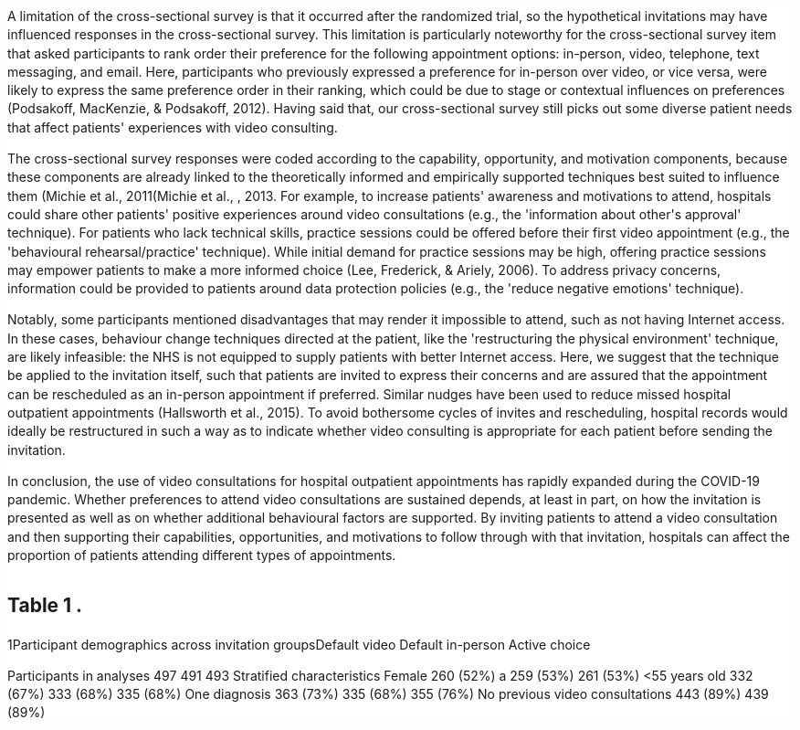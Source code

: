 A limitation of the cross-sectional survey is that it occurred after the randomized trial, so the hypothetical invitations may have influenced responses in the cross-sectional survey. This limitation is particularly noteworthy for the cross-sectional survey item that asked participants to rank order their preference for the following appointment options: in-person, video, telephone, text messaging, and email. Here, participants who previously expressed a preference for in-person over video, or vice versa, were likely to express the same preference order in their ranking, which could be due to stage or contextual influences on preferences (Podsakoff, MacKenzie, & Podsakoff, 2012). Having said that, our cross-sectional survey still picks out some diverse patient needs that affect patients' experiences with video consulting.

The cross-sectional survey responses were coded according to the capability, opportunity, and motivation components, because these components are already linked to the theoretically informed and empirically supported techniques best suited to influence them (Michie et al., 2011(Michie et al., , 2013. For example, to increase patients' awareness and motivations to attend, hospitals could share other patients' positive experiences around video consultations (e.g., the 'information about other's approval' technique). For patients who lack technical skills, practice sessions could be offered before their first video appointment (e.g., the 'behavioural rehearsal/practice' technique). While initial demand for practice sessions may be high, offering practice sessions may empower patients to make a more informed choice (Lee, Frederick, & Ariely, 2006). To address privacy concerns, information could be provided to patients around data protection policies (e.g., the 'reduce negative emotions' technique).

Notably, some participants mentioned disadvantages that may render it impossible to attend, such as not having Internet access. In these cases, behaviour change techniques directed at the patient, like the 'restructuring the physical environment' technique, are likely infeasible: the NHS is not equipped to supply patients with better Internet access. Here, we suggest that the technique be applied to the invitation itself, such that patients are invited to express their concerns and are assured that the appointment can be rescheduled as an in-person appointment if preferred. Similar nudges have been used to reduce missed hospital outpatient appointments (Hallsworth et al., 2015). To avoid bothersome cycles of invites and rescheduling, hospital records would ideally be restructured in such a way as to indicate whether video consulting is appropriate for each patient before sending the invitation.

In conclusion, the use of video consultations for hospital outpatient appointments has rapidly expanded during the COVID-19 pandemic. Whether preferences to attend video consultations are sustained depends, at least in part, on how the invitation is presented as well as on whether additional behavioural factors are supported. By inviting patients to attend a video consultation and then supporting their capabilities, opportunities, and motivations to follow through with that invitation, hospitals can affect the proportion of patients attending different types of appointments.

## Table 1 .
1Participant demographics across invitation groupsDefault video 
Default in-person 
Active choice 

Participants in analyses 
497 
491 
493 
Stratified characteristics 
Female 
260 (52%) a 
259 (53%) 
261 (53%) 
<55 years old 
332 (67%) 
333 (68%) 
335 (68%) 
One diagnosis 
363 (73%) 
335 (68%) 
355 (76%) 
No previous video consultations 
443 (89%) 
439 (89%) 